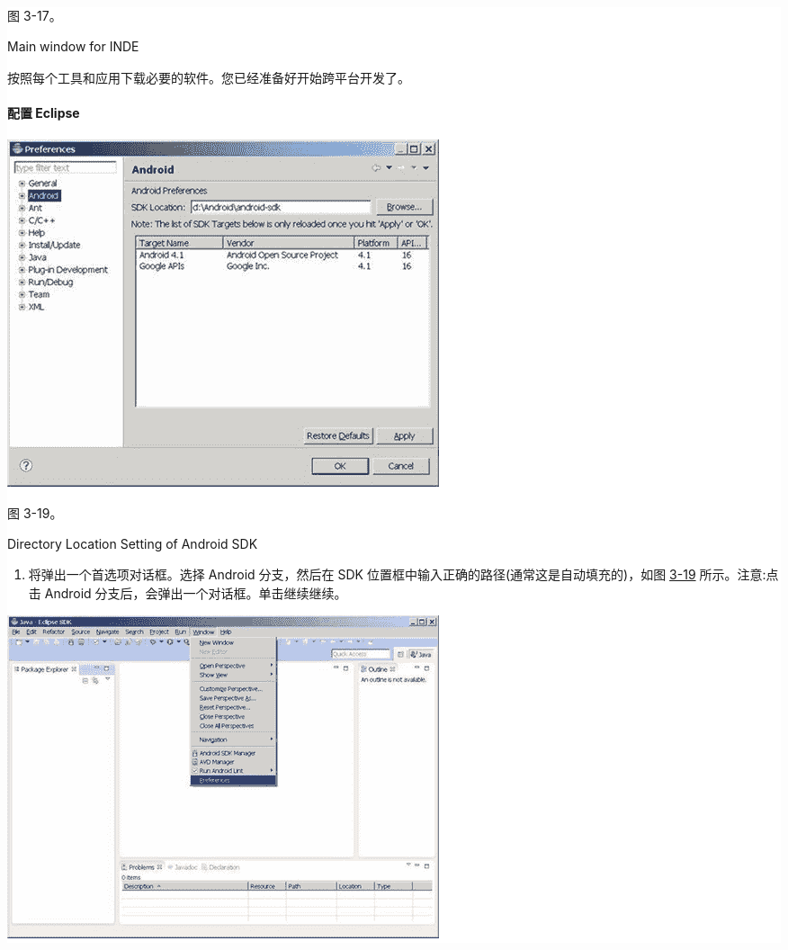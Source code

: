 图 3-17。

Main window for INDE

按照每个工具和应用下载必要的软件。您已经准备好开始跨平台开发了。

#### 配置 Eclipse

![A978-1-4842-0100-8_3_Fig19_HTML.jpg](img/Image00051.jpg)

图 3-19。

Directory Location Setting of Android SDK

1.  将弹出一个首选项对话框。选择 Android 分支，然后在 SDK 位置框中输入正确的路径(通常这是自动填充的)，如图 [3-19](#Fig19) 所示。注意:点击 Android 分支后，会弹出一个对话框。单击继续继续。

![A978-1-4842-0100-8_3_Fig18_HTML.jpg](img/Image00050.jpg)
